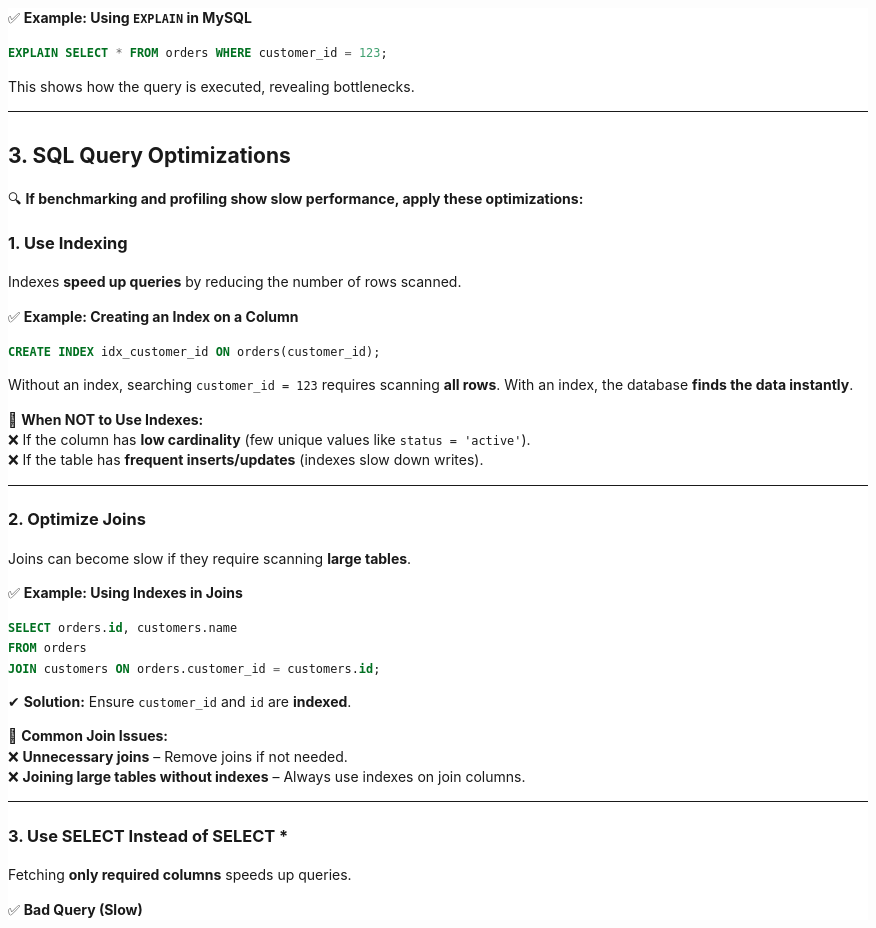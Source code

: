 ✅ **Example: Using `EXPLAIN` in MySQL**

```sql
EXPLAIN SELECT * FROM orders WHERE customer_id = 123;
```

This shows how the query is executed, revealing bottlenecks.

---

## **3. SQL Query Optimizations**

🔍 **If benchmarking and profiling show slow performance, apply these optimizations:**

### **1. Use Indexing**

Indexes **speed up queries** by reducing the number of rows scanned.

✅ **Example: Creating an Index on a Column**

```sql
CREATE INDEX idx_customer_id ON orders(customer_id);
```

Without an index, searching `customer_id = 123` requires scanning **all rows**. With an index, the database **finds the data instantly**.

🚨 **When NOT to Use Indexes:**  
❌ If the column has **low cardinality** (few unique values like `status = 'active'`).  
❌ If the table has **frequent inserts/updates** (indexes slow down writes).

---

### **2. Optimize Joins**

Joins can become slow if they require scanning **large tables**.

✅ **Example: Using Indexes in Joins**

```sql
SELECT orders.id, customers.name
FROM orders
JOIN customers ON orders.customer_id = customers.id;
```

✔ **Solution:** Ensure `customer_id` and `id` are **indexed**.

🚨 **Common Join Issues:**  
❌ **Unnecessary joins** – Remove joins if not needed.  
❌ **Joining large tables without indexes** – Always use indexes on join columns.

---

### **3. Use SELECT Instead of SELECT \***

Fetching **only required columns** speeds up queries.

✅ **Bad Query (Slow)**
